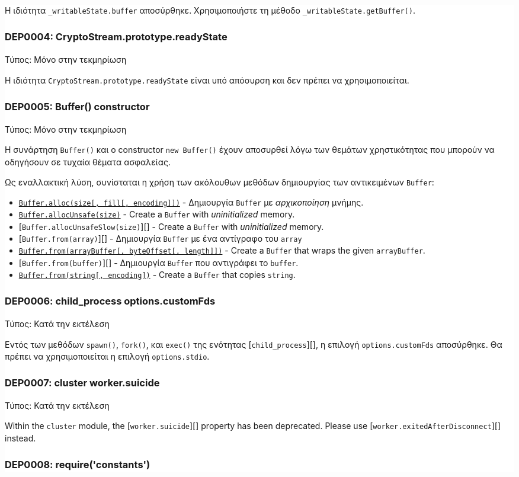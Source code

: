 Η ιδιότητα `_writableState.buffer` αποσύρθηκε. Χρησιμοποιήστε τη μέθοδο `_writableState.getBuffer()`.

<a id="DEP0004"></a>

### DEP0004: CryptoStream.prototype.readyState

Τύπος: Μόνο στην τεκμηρίωση

Η ιδιότητα `CryptoStream.prototype.readyState` είναι υπό απόσυρση και δεν πρέπει να χρησιμοποιείται.

<a id="DEP0005"></a>

### DEP0005: Buffer() constructor

Τύπος: Μόνο στην τεκμηρίωση

Η συνάρτηση `Buffer()` και ο constructor `new Buffer()` έχουν αποσυρθεί λόγω των θεμάτων χρηστικότητας που μπορούν να οδηγήσουν σε τυχαία θέματα ασφαλείας.

Ως εναλλακτική λύση, συνίσταται η χρήση των ακόλουθων μεθόδων δημιουργίας των αντικειμένων `Buffer`:

* [`Buffer.alloc(size[, fill[, encoding]])`](buffer.html#buffer_class_method_buffer_alloc_size_fill_encoding) - Δημιουργία `Buffer` με *αρχικοποίηση* μνήμης.
* [`Buffer.allocUnsafe(size)`](buffer.html#buffer_class_method_buffer_allocunsafe_size) - Create a `Buffer` with *uninitialized* memory.
* [`Buffer.allocUnsafeSlow(size)`][] - Create a `Buffer` with *uninitialized* memory.
* [`Buffer.from(array)`][] - Δημιουργία `Buffer` με ένα αντίγραφο του `array`
* [`Buffer.from(arrayBuffer[, byteOffset[, length]])`](buffer.html#buffer_class_method_buffer_from_arraybuffer_byteoffset_length) - Create a `Buffer` that wraps the given `arrayBuffer`.
* [`Buffer.from(buffer)`][] - Δημιουργία `Buffer` που αντιγράφει το `buffer`.
* [`Buffer.from(string[, encoding])`](buffer.html#buffer_class_method_buffer_from_string_encoding) - Create a `Buffer` that copies `string`.

<a id="DEP0006"></a>

### DEP0006: child\_process options.customFds

Τύπος: Κατά την εκτέλεση

Εντός των μεθόδων `spawn()`, `fork()`, και `exec()` της ενότητας [`child_process`][], η επιλογή `options.customFds` αποσύρθηκε. Θα πρέπει να χρησιμοποιείται η επιλογή `options.stdio`.

<a id="DEP0007"></a>

### DEP0007: cluster worker.suicide

Τύπος: Κατά την εκτέλεση

Within the `cluster` module, the [`worker.suicide`][] property has been deprecated. Please use [`worker.exitedAfterDisconnect`][] instead.

<a id="DEP0008"></a>

### DEP0008: require('constants')
